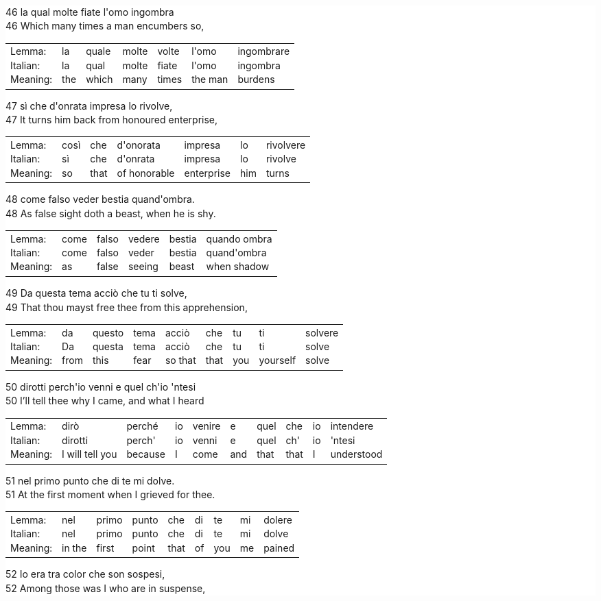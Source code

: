 46 la qual molte fiate l'omo ingombra  
46 Which many times a man encumbers so,

<table>
<tr><td>Lemma:<br>Italian:<br>Meaning:</td><td>la<br>la<br>the</td><td>quale<br>qual<br>which</td><td>molte<br>molte<br>many</td><td>volte<br>fiate<br>times</td><td>l'omo<br>l'omo<br>the man</td><td>ingombrare<br>ingombra<br>burdens</td></tr>
</table>

47 sì che d'onrata impresa lo rivolve,  
47 It turns him back from honoured enterprise,

<table>
<tr><td>Lemma:<br>Italian:<br>Meaning:</td><td>così<br>sì<br>so</td><td>che<br>che<br>that</td><td>d'onorata<br>d'onrata<br>of honorable</td><td>impresa<br>impresa<br>enterprise</td><td>lo<br>lo<br>him</td><td>rivolvere<br>rivolve<br>turns</td></tr>
</table>

48 come falso veder bestia quand'ombra.  
48 As false sight doth a beast, when he is shy.

<table>
<tr><td>Lemma:<br>Italian:<br>Meaning:</td><td>come<br>come<br>as</td><td>falso<br>falso<br>false</td><td>vedere<br>veder<br>seeing</td><td>bestia<br>bestia<br>beast</td><td>quando ombra<br>quand'ombra<br>when shadow</td></tr>
</table>

49 Da questa tema acciò che tu ti solve,  
49 That thou mayst free thee from this apprehension,

<table>
<tr><td>Lemma:<br>Italian:<br>Meaning:</td><td>da<br>Da<br>from</td><td>questo<br>questa<br>this</td><td>tema<br>tema<br>fear</td><td>acciò<br>acciò<br>so that</td><td>che<br>che<br>that</td><td>tu<br>tu<br>you</td><td>ti<br>ti<br>yourself</td><td>solvere<br>solve<br>solve</td></tr>
</table>

50 dirotti perch'io venni e quel ch'io 'ntesi  
50 I’ll tell thee why I came, and what I heard

<table>
<tr><td>Lemma:<br>Italian:<br>Meaning:</td><td>dirò<br>dirotti<br>I will tell you</td><td>perché<br>perch'<br>because</td><td>io<br>io<br>I</td><td>venire<br>venni<br>come</td><td>e<br>e<br>and</td><td>quel<br>quel<br>that</td><td>che<br>ch'<br>that</td><td>io<br>io<br>I</td><td>intendere<br>'ntesi<br>understood</td></tr>
</table>

51 nel primo punto che di te mi dolve.  
51 At the first moment when I grieved for thee.

<table>
<tr><td>Lemma:<br>Italian:<br>Meaning:</td><td>nel<br>nel<br>in the</td><td>primo<br>primo<br>first</td><td>punto<br>punto<br>point</td><td>che<br>che<br>that</td><td>di<br>di<br>of</td><td>te<br>te<br>you</td><td>mi<br>mi<br>me</td><td>dolere<br>dolve<br>pained</td></tr>
</table>

52 Io era tra color che son sospesi,  
52 Among those was I who are in suspense,
